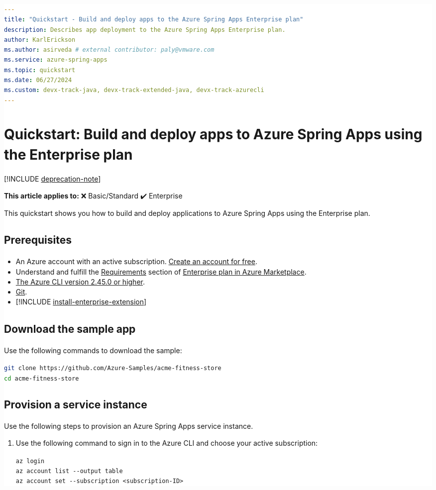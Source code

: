 ```yaml
---
title: "Quickstart - Build and deploy apps to the Azure Spring Apps Enterprise plan"
description: Describes app deployment to the Azure Spring Apps Enterprise plan.
author: KarlErickson
ms.author: asirveda # external contributor: paly@vmware.com
ms.service: azure-spring-apps
ms.topic: quickstart
ms.date: 06/27/2024
ms.custom: devx-track-java, devx-track-extended-java, devx-track-azurecli
---
```


# Quickstart: Build and deploy apps to Azure Spring Apps using the Enterprise plan

[!INCLUDE [deprecation-note](../includes/deprecation-note.md)]

**This article applies to:** ❌ Basic/Standard ✔️ Enterprise

This quickstart shows you how to build and deploy applications to Azure Spring Apps using the Enterprise plan.

## Prerequisites

- An Azure account with an active subscription. [Create an account for free](https://azure.microsoft.com/free/?WT.mc_id=A261C142F).
- Understand and fulfill the [Requirements](how-to-enterprise-marketplace-offer.md#requirements) section of [Enterprise plan in Azure Marketplace](how-to-enterprise-marketplace-offer.md).
- [The Azure CLI version 2.45.0 or higher](/cli/azure/install-azure-cli).
- [Git](https://git-scm.com/).
- [!INCLUDE [install-enterprise-extension](includes/install-enterprise-extension.md)]

## Download the sample app

Use the following commands to download the sample:

```bash
git clone https://github.com/Azure-Samples/acme-fitness-store
cd acme-fitness-store
```

## Provision a service instance

Use the following steps to provision an Azure Spring Apps service instance.

1. Use the following command to sign in to the Azure CLI and choose your active subscription:

   ```azurecli
   az login
   az account list --output table
   az account set --subscription <subscription-ID>
   ```

